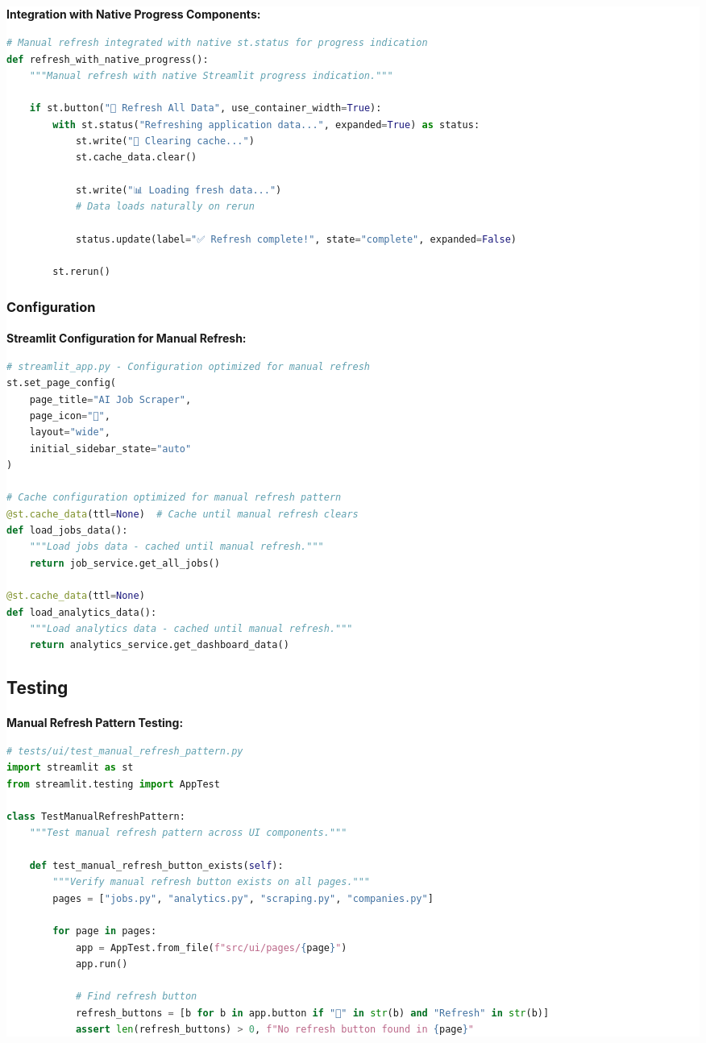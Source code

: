 **Integration with Native Progress Components:**
```python
# Manual refresh integrated with native st.status for progress indication
def refresh_with_native_progress():
    """Manual refresh with native Streamlit progress indication."""
    
    if st.button("🔄 Refresh All Data", use_container_width=True):
        with st.status("Refreshing application data...", expanded=True) as status:
            st.write("🔄 Clearing cache...")
            st.cache_data.clear()
            
            st.write("📊 Loading fresh data...")
            # Data loads naturally on rerun
            
            status.update(label="✅ Refresh complete!", state="complete", expanded=False)
        
        st.rerun()
```

### Configuration

**Streamlit Configuration for Manual Refresh:**
```python
# streamlit_app.py - Configuration optimized for manual refresh
st.set_page_config(
    page_title="AI Job Scraper",
    page_icon="🎯",
    layout="wide",
    initial_sidebar_state="auto"
)

# Cache configuration optimized for manual refresh pattern
@st.cache_data(ttl=None)  # Cache until manual refresh clears
def load_jobs_data():
    """Load jobs data - cached until manual refresh."""
    return job_service.get_all_jobs()

@st.cache_data(ttl=None) 
def load_analytics_data():
    """Load analytics data - cached until manual refresh."""
    return analytics_service.get_dashboard_data()
```

## Testing

**Manual Refresh Pattern Testing:**
```python
# tests/ui/test_manual_refresh_pattern.py
import streamlit as st
from streamlit.testing import AppTest

class TestManualRefreshPattern:
    """Test manual refresh pattern across UI components."""
    
    def test_manual_refresh_button_exists(self):
        """Verify manual refresh button exists on all pages."""
        pages = ["jobs.py", "analytics.py", "scraping.py", "companies.py"]
        
        for page in pages:
            app = AppTest.from_file(f"src/ui/pages/{page}")
            app.run()
            
            # Find refresh button
            refresh_buttons = [b for b in app.button if "🔄" in str(b) and "Refresh" in str(b)]
            assert len(refresh_buttons) > 0, f"No refresh button found in {page}"
```
